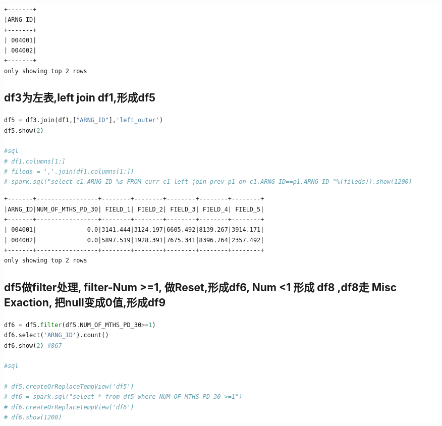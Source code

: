     +-------+
    |ARNG_ID|
    +-------+
    | 004001|
    | 004002|
    +-------+
    only showing top 2 rows
    


## df3为左表,left join df1,形成df5


```python
df5 = df3.join(df1,["ARNG_ID"],'left_outer')
df5.show(2)

#sql
# df1.columns[1:]
# fileds = ','.join(df1.columns[1:])
# spark.sql("select c1.ARNG_ID %s FROM curr c1 left join prev p1 on c1.ARNG_ID==p1.ARNG_ID "%(fileds)).show(1200)
```

    +-------+-----------------+--------+--------+--------+--------+--------+
    |ARNG_ID|NUM_OF_MTHS_PD_30| FIELD_1| FIELD_2| FIELD_3| FIELD_4| FIELD_5|
    +-------+-----------------+--------+--------+--------+--------+--------+
    | 004001|              0.0|3141.444|3124.197|6605.492|8139.267|3914.171|
    | 004002|              0.0|5897.519|1928.391|7675.341|8396.764|2357.492|
    +-------+-----------------+--------+--------+--------+--------+--------+
    only showing top 2 rows
    


## df5做filter处理, filter-Num >=1, 做Reset,形成df6, Num <1 形成 df8 ,df8走 Misc Exaction, 把null变成0值,形成df9


```python
df6 = df5.filter(df5.NUM_OF_MTHS_PD_30>=1)
df6.select('ARNG_ID').count()
df6.show(2) #867

#sql

# df5.createOrReplaceTempView('df5')
# df6 = spark.sql("select * from df5 where NUM_OF_MTHS_PD_30 >=1")
# df6.createOrReplaceTempView('df6')
# df6.show(1200)
```
